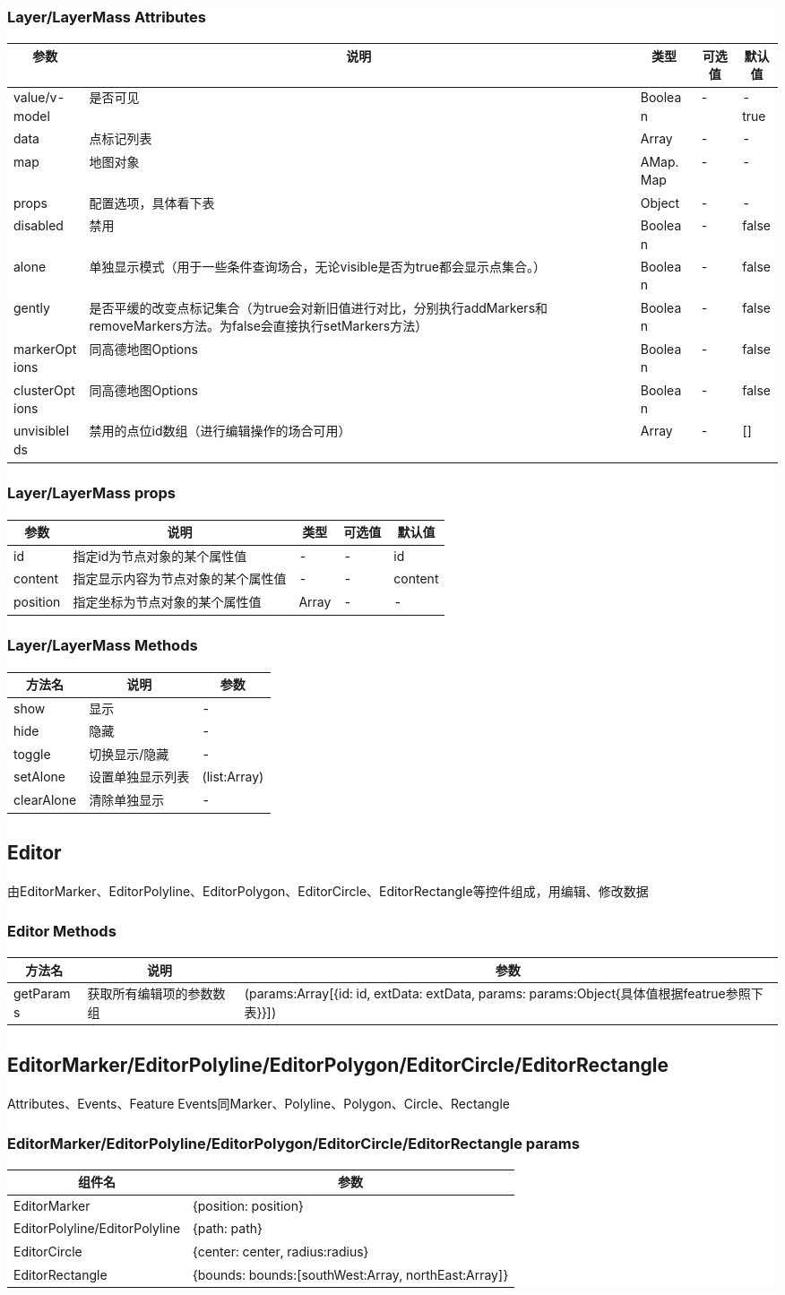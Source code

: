 ### Layer/LayerMass Attributes
参数|说明|类型|可选值|默认值
-|-|-|-|-
value/v-model|是否可见|Boolean|-|-true
data|点标记列表|Array|-|-
map|地图对象|AMap.Map|-|-
props|配置选项，具体看下表|Object|-|-
disabled|禁用|Boolean|-|false
alone|单独显示模式（用于一些条件查询场合，无论visible是否为true都会显示点集合。）|Boolean|-|false
gently|是否平缓的改变点标记集合（为true会对新旧值进行对比，分别执行addMarkers和removeMarkers方法。为false会直接执行setMarkers方法）|Boolean|-|false
markerOptions|同高德地图Options|Boolean|-|false
clusterOptions|同高德地图Options|Boolean|-|false
unvisibleIds|禁用的点位id数组（进行编辑操作的场合可用）|Array|-|[]

### Layer/LayerMass props
参数|说明|类型|可选值|默认值
-|-|-|-|-
id|指定id为节点对象的某个属性值|-|-|id
content|指定显示内容为节点对象的某个属性值|-|-|content
position|指定坐标为节点对象的某个属性值|Array|-|-

### Layer/LayerMass Methods
方法名|说明|参数
-|-|-
show|显示|-
hide|隐藏|-
toggle|切换显示/隐藏|-
setAlone|设置单独显示列表|(list:Array)
clearAlone|清除单独显示|-

## Editor
由EditorMarker、EditorPolyline、EditorPolygon、EditorCircle、EditorRectangle等控件组成，用编辑、修改数据

### Editor Methods
方法名|说明|参数
-|-|-
getParams|获取所有编辑项的参数数组|(params:Array[{id: id, extData: extData, params: params:Object{具体值根据featrue参照下表}}])

## EditorMarker/EditorPolyline/EditorPolygon/EditorCircle/EditorRectangle
Attributes、Events、Feature Events同Marker、Polyline、Polygon、Circle、Rectangle

### EditorMarker/EditorPolyline/EditorPolygon/EditorCircle/EditorRectangle params
组件名|参数
-|-
EditorMarker|{position: position}
EditorPolyline/EditorPolyline|{path: path}
EditorCircle|{center: center, radius:radius}
EditorRectangle|{bounds: bounds:[southWest:Array, northEast:Array]}
